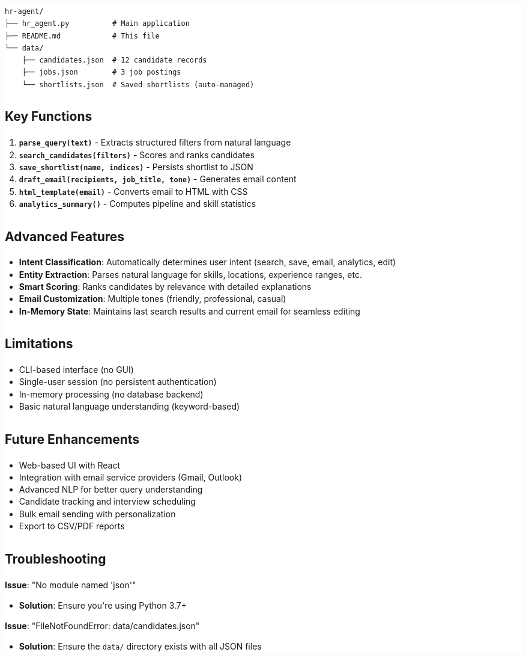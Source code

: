 ```
hr-agent/
├── hr_agent.py          # Main application
├── README.md            # This file
└── data/
    ├── candidates.json  # 12 candidate records
    ├── jobs.json        # 3 job postings
    └── shortlists.json  # Saved shortlists (auto-managed)
```

## Key Functions

1. **`parse_query(text)`** - Extracts structured filters from natural language
2. **`search_candidates(filters)`** - Scores and ranks candidates
3. **`save_shortlist(name, indices)`** - Persists shortlist to JSON
4. **`draft_email(recipients, job_title, tone)`** - Generates email content
5. **`html_template(email)`** - Converts email to HTML with CSS
6. **`analytics_summary()`** - Computes pipeline and skill statistics

## Advanced Features

- **Intent Classification**: Automatically determines user intent (search, save, email, analytics, edit)
- **Entity Extraction**: Parses natural language for skills, locations, experience ranges, etc.
- **Smart Scoring**: Ranks candidates by relevance with detailed explanations
- **Email Customization**: Multiple tones (friendly, professional, casual)
- **In-Memory State**: Maintains last search results and current email for seamless editing

## Limitations

- CLI-based interface (no GUI)
- Single-user session (no persistent authentication)
- In-memory processing (no database backend)
- Basic natural language understanding (keyword-based)

## Future Enhancements

- Web-based UI with React
- Integration with email service providers (Gmail, Outlook)
- Advanced NLP for better query understanding
- Candidate tracking and interview scheduling
- Bulk email sending with personalization
- Export to CSV/PDF reports

## Troubleshooting

**Issue**: "No module named 'json'"
- **Solution**: Ensure you're using Python 3.7+

**Issue**: "FileNotFoundError: data/candidates.json"
- **Solution**: Ensure the `data/` directory exists with all JSON files
